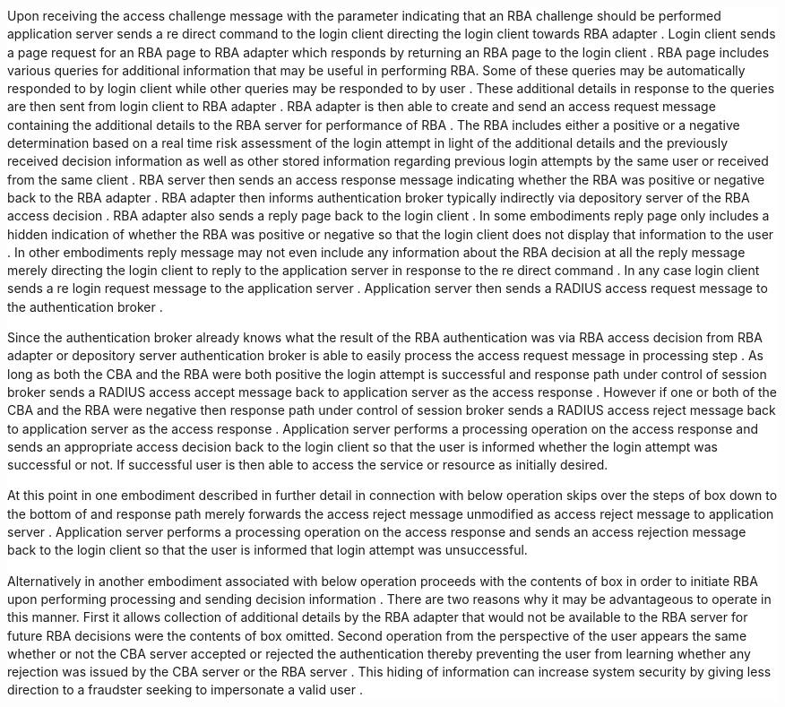 Upon receiving the access challenge message with the parameter indicating that an RBA challenge should be performed application server sends a re direct command to the login client directing the login client towards RBA adapter . Login client sends a page request for an RBA page to RBA adapter which responds by returning an RBA page to the login client . RBA page includes various queries for additional information that may be useful in performing RBA. Some of these queries may be automatically responded to by login client while other queries may be responded to by user . These additional details in response to the queries are then sent from login client to RBA adapter . RBA adapter is then able to create and send an access request message containing the additional details to the RBA server for performance of RBA . The RBA includes either a positive or a negative determination based on a real time risk assessment of the login attempt in light of the additional details and the previously received decision information as well as other stored information regarding previous login attempts by the same user or received from the same client . RBA server then sends an access response message indicating whether the RBA was positive or negative back to the RBA adapter . RBA adapter then informs authentication broker typically indirectly via depository server of the RBA access decision . RBA adapter also sends a reply page back to the login client . In some embodiments reply page only includes a hidden indication of whether the RBA was positive or negative so that the login client does not display that information to the user . In other embodiments reply message may not even include any information about the RBA decision at all the reply message merely directing the login client to reply to the application server in response to the re direct command . In any case login client sends a re login request message to the application server . Application server then sends a RADIUS access request message to the authentication broker .

Since the authentication broker already knows what the result of the RBA authentication was via RBA access decision from RBA adapter or depository server authentication broker is able to easily process the access request message in processing step . As long as both the CBA and the RBA were both positive the login attempt is successful and response path under control of session broker sends a RADIUS access accept message back to application server as the access response . However if one or both of the CBA and the RBA were negative then response path under control of session broker sends a RADIUS access reject message back to application server as the access response . Application server performs a processing operation on the access response and sends an appropriate access decision back to the login client so that the user is informed whether the login attempt was successful or not. If successful user is then able to access the service or resource as initially desired.

At this point in one embodiment described in further detail in connection with below operation skips over the steps of box down to the bottom of and response path merely forwards the access reject message unmodified as access reject message to application server . Application server performs a processing operation on the access response and sends an access rejection message back to the login client so that the user is informed that login attempt was unsuccessful.

Alternatively in another embodiment associated with below operation proceeds with the contents of box in order to initiate RBA upon performing processing and sending decision information . There are two reasons why it may be advantageous to operate in this manner. First it allows collection of additional details by the RBA adapter that would not be available to the RBA server for future RBA decisions were the contents of box omitted. Second operation from the perspective of the user appears the same whether or not the CBA server accepted or rejected the authentication thereby preventing the user from learning whether any rejection was issued by the CBA server or the RBA server . This hiding of information can increase system security by giving less direction to a fraudster seeking to impersonate a valid user .

